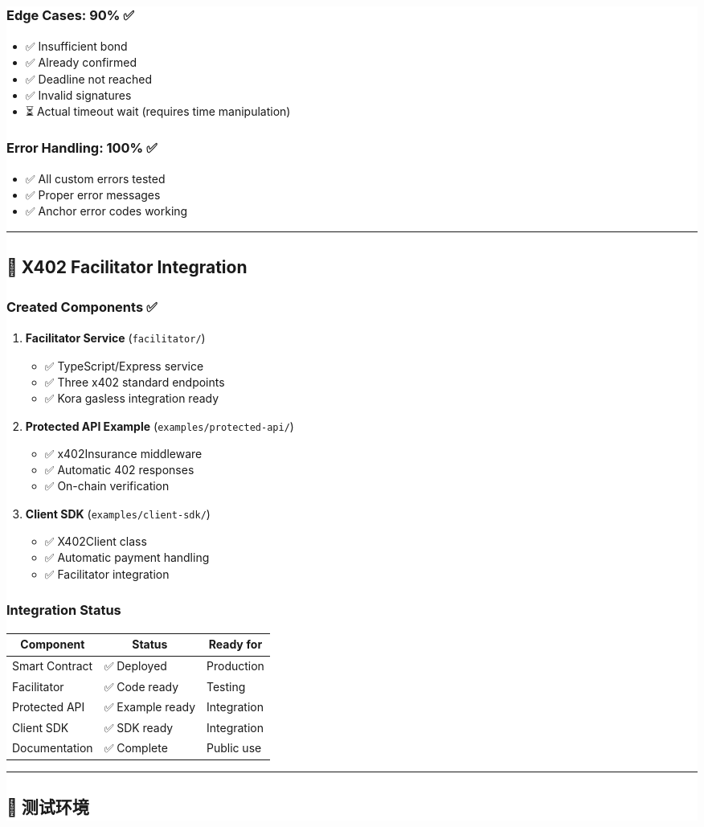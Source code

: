 ### Edge Cases: 90% ✅

- ✅ Insufficient bond
- ✅ Already confirmed
- ✅ Deadline not reached
- ✅ Invalid signatures
- ⏳ Actual timeout wait (requires time manipulation)

### Error Handling: 100% ✅

- ✅ All custom errors tested
- ✅ Proper error messages
- ✅ Anchor error codes working

---

## 🚀 X402 Facilitator Integration

### Created Components ✅

1. **Facilitator Service** (`facilitator/`)
   - ✅ TypeScript/Express service
   - ✅ Three x402 standard endpoints
   - ✅ Kora gasless integration ready

2. **Protected API Example** (`examples/protected-api/`)
   - ✅ x402Insurance middleware
   - ✅ Automatic 402 responses
   - ✅ On-chain verification

3. **Client SDK** (`examples/client-sdk/`)
   - ✅ X402Client class
   - ✅ Automatic payment handling
   - ✅ Facilitator integration

### Integration Status

| Component | Status | Ready for |
|-----------|--------|-----------|
| Smart Contract | ✅ Deployed | Production |
| Facilitator | ✅ Code ready | Testing |
| Protected API | ✅ Example ready | Integration |
| Client SDK | ✅ SDK ready | Integration |
| Documentation | ✅ Complete | Public use |

---

## 📝 测试环境
